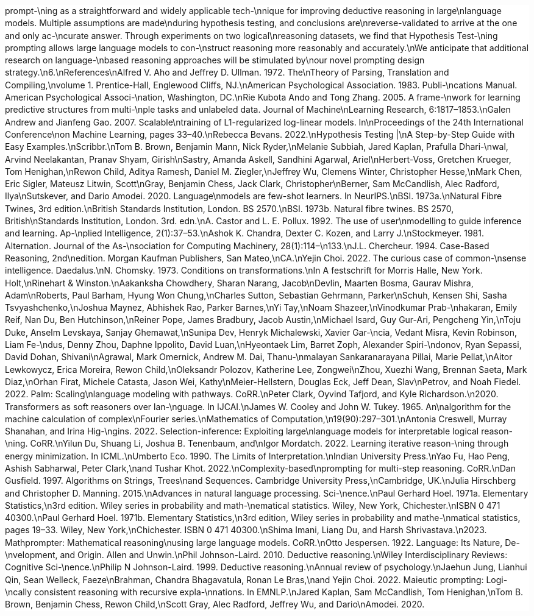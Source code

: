 prompt-\ning as a straightforward and widely applicable tech-\nnique for improving deductive reasoning in large\nlanguage models. Multiple assumptions are made\nduring hypothesis testing, and conclusions are\nreverse-validated to arrive at the one and only ac-\ncurate answer. Through experiments on two logical\nreasoning datasets, we find that Hypothesis Test-\ning prompting allows large language models to con-\nstruct reasoning more reasonably and accurately.\nWe anticipate that additional research on language-\nbased reasoning approaches will be stimulated by\nour novel prompting design strategy.\n6.\nReferences\nAlfred V. Aho and Jeffrey D. Ullman. 1972. The\nTheory of Parsing, Translation and Compiling,\nvolume 1. Prentice-Hall, Englewood Cliffs, NJ.\nAmerican Psychological Association. 1983. Publi-\ncations Manual. American Psychological Associ-\nation, Washington, DC.\nRie Kubota Ando and Tong Zhang. 2005. A frame-\nwork for learning predictive structures from multi-\nple tasks and unlabeled data. Journal of Machine\nLearning Research, 6:1817–1853.\nGalen Andrew and Jianfeng Gao. 2007. Scalable\ntraining of L1-regularized log-linear models. In\nProceedings of the 24th International Conference\non Machine Learning, pages 33–40.\nRebecca Bevans. 2022.\nHypothesis Testing |\nA Step-by-Step Guide with Easy Examples.\nScribbr.\nTom B. Brown, Benjamin Mann, Nick Ryder,\nMelanie Subbiah, Jared Kaplan, Prafulla Dhari-\nwal, Arvind Neelakantan, Pranav Shyam, Girish\nSastry, Amanda Askell, Sandhini Agarwal, Ariel\nHerbert-Voss, Gretchen Krueger, Tom Henighan,\nRewon Child, Aditya Ramesh, Daniel M. Ziegler,\nJeffrey Wu, Clemens Winter, Christopher Hesse,\nMark Chen, Eric Sigler, Mateusz Litwin, Scott\nGray, Benjamin Chess, Jack Clark, Christopher\nBerner, Sam McCandlish, Alec Radford, Ilya\nSutskever, and Dario Amodei. 2020. Language\nmodels are few-shot learners. In NeurIPS.\nBSI. 1973a.\nNatural Fibre Twines, 3rd edition.\nBritish Standards Institution, London. BS 2570.\nBSI. 1973b. Natural fibre twines. BS 2570, British\nStandards Institution, London. 3rd. edn.\nA. Castor and L. E. Pollux. 1992. The use of user\nmodelling to guide inference and learning. Ap-\nplied Intelligence, 2(1):37–53.\nAshok K. Chandra, Dexter C. Kozen, and Larry J.\nStockmeyer. 1981. Alternation. Journal of the As-\nsociation for Computing Machinery, 28(1):114–\n133.\nJ.L. Chercheur. 1994. Case-Based Reasoning, 2nd\nedition. Morgan Kaufman Publishers, San Mateo,\nCA.\nYejin Choi. 2022. The curious case of common-\nsense intelligence. Daedalus.\nN. Chomsky. 1973. Conditions on transformations.\nIn A festschrift for Morris Halle, New York. Holt,\nRinehart & Winston.\nAakanksha Chowdhery, Sharan Narang, Jacob\nDevlin, Maarten Bosma, Gaurav Mishra, Adam\nRoberts, Paul Barham, Hyung Won Chung,\nCharles Sutton, Sebastian Gehrmann, Parker\nSchuh, Kensen Shi, Sasha Tsvyashchenko,\nJoshua Maynez, Abhishek Rao, Parker Barnes,\nYi Tay,\nNoam Shazeer,\nVinodkumar Prab-\nhakaran, Emily Reif, Nan Du, Ben Hutchinson,\nReiner Pope, James Bradbury, Jacob Austin,\nMichael Isard, Guy Gur-Ari, Pengcheng Yin,\nToju Duke, Anselm Levskaya, Sanjay Ghemawat,\nSunipa Dev, Henryk Michalewski, Xavier Gar-\ncia, Vedant Misra, Kevin Robinson, Liam Fe-\ndus, Denny Zhou, Daphne Ippolito, David Luan,\nHyeontaek Lim, Barret Zoph, Alexander Spiri-\ndonov, Ryan Sepassi, David Dohan, Shivani\nAgrawal, Mark Omernick, Andrew M. Dai, Thanu-\nmalayan Sankaranarayana Pillai, Marie Pellat,\nAitor Lewkowycz, Erica Moreira, Rewon Child,\nOleksandr Polozov, Katherine Lee, Zongwei\nZhou, Xuezhi Wang, Brennan Saeta, Mark Diaz,\nOrhan Firat, Michele Catasta, Jason Wei, Kathy\nMeier-Hellstern, Douglas Eck, Jeff Dean, Slav\nPetrov, and Noah Fiedel. 2022. Palm: Scaling\nlanguage modeling with pathways. CoRR.\nPeter Clark, Oyvind Tafjord, and Kyle Richardson.\n2020. Transformers as soft reasoners over lan-\nguage. In IJCAI.\nJames W. Cooley and John W. Tukey. 1965. An\nalgorithm for the machine calculation of complex\nFourier series.\nMathematics of Computation,\n19(90):297–301.\nAntonia Creswell, Murray Shanahan, and Irina Hig-\ngins. 2022. Selection-inference: Exploiting large\nlanguage models for interpretable logical reason-\ning. CoRR.\nYilun Du, Shuang Li, Joshua B. Tenenbaum, and\nIgor Mordatch. 2022. Learning iterative reason-\ning through energy minimization. In ICML.\nUmberto Eco. 1990. The Limits of Interpretation.\nIndian University Press.\nYao Fu, Hao Peng, Ashish Sabharwal, Peter Clark,\nand Tushar Khot. 2022.\nComplexity-based\nprompting for multi-step reasoning. CoRR.\nDan Gusfield. 1997. Algorithms on Strings, Trees\nand Sequences. Cambridge University Press,\nCambridge, UK.\nJulia Hirschberg and Christopher D. Manning. 2015.\nAdvances in natural language processing. Sci-\nence.\nPaul Gerhard Hoel. 1971a. Elementary Statistics,\n3rd edition. Wiley series in probability and math-\nematical statistics. Wiley, New York, Chichester.\nISBN 0 471 40300.\nPaul Gerhard Hoel. 1971b. Elementary Statistics,\n3rd edition, Wiley series in probability and mathe-\nmatical statistics, pages 19–33. Wiley, New York,\nChichester. ISBN 0 471 40300.\nShima Imani, Liang Du, and Harsh Shrivastava.\n2023. Mathprompter: Mathematical reasoning\nusing large language models. CoRR.\nOtto Jespersen. 1922. Language: Its Nature, De-\nvelopment, and Origin. Allen and Unwin.\nPhil Johnson-Laird. 2010. Deductive reasoning.\nWiley Interdisciplinary Reviews: Cognitive Sci-\nence.\nPhilip N Johnson-Laird. 1999. Deductive reasoning.\nAnnual review of psychology.\nJaehun Jung, Lianhui Qin, Sean Welleck, Faeze\nBrahman, Chandra Bhagavatula, Ronan Le Bras,\nand Yejin Choi. 2022. Maieutic prompting: Logi-\ncally consistent reasoning with recursive expla-\nnations. In EMNLP.\nJared Kaplan, Sam McCandlish, Tom Henighan,\nTom B. Brown, Benjamin Chess, Rewon Child,\nScott Gray, Alec Radford, Jeffrey Wu, and Dario\nAmodei. 2020.